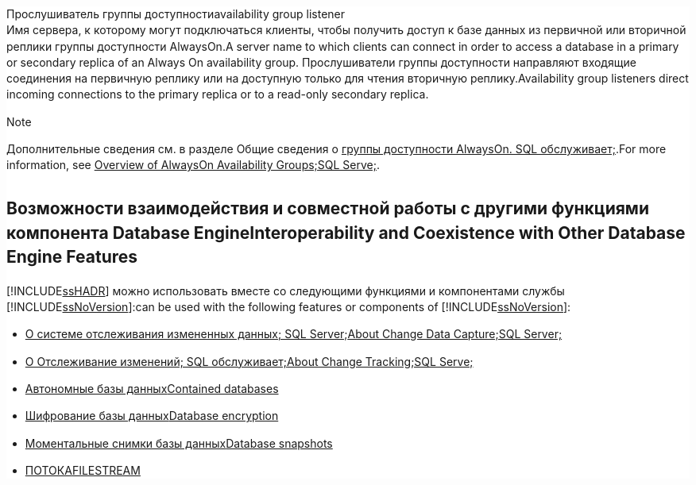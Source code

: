  <span data-ttu-id="dc928-185">Прослушиватель группы доступности</span><span class="sxs-lookup"><span data-stu-id="dc928-185">availability group listener</span></span>  
 <span data-ttu-id="dc928-186">Имя сервера, к которому могут подключаться клиенты, чтобы получить доступ к базе данных из первичной или вторичной реплики группы доступности AlwaysOn.</span><span class="sxs-lookup"><span data-stu-id="dc928-186">A server name to which clients can connect in order to access a database in a primary or secondary replica of an Always On availability group.</span></span> <span data-ttu-id="dc928-187">Прослушиватели группы доступности направляют входящие соединения на первичную реплику или на доступную только для чтения вторичную реплику.</span><span class="sxs-lookup"><span data-stu-id="dc928-187">Availability group listeners direct incoming connections to the primary replica or to a read-only secondary replica.</span></span>  
  
> [!NOTE]  
>  <span data-ttu-id="dc928-188">Дополнительные сведения см. в разделе Общие сведения о [группы доступности AlwaysOn. SQL обслуживает;](overview-of-always-on-availability-groups-sql-server.md).</span><span class="sxs-lookup"><span data-stu-id="dc928-188">For more information, see [Overview of AlwaysOn Availability Groups;SQL Serve;](overview-of-always-on-availability-groups-sql-server.md).</span></span>  
  
##  <a name="interoperability-and-coexistence-with-other-database-engine-features"></a><a name="Interoperability"></a> <span data-ttu-id="dc928-189">Возможности взаимодействия и совместной работы с другими функциями компонента Database Engine</span><span class="sxs-lookup"><span data-stu-id="dc928-189">Interoperability and Coexistence with Other Database Engine Features</span></span>  
 [!INCLUDE[ssHADR](../../../includes/sshadr-md.md)] <span data-ttu-id="dc928-190">можно использовать вместе со следующими функциями и компонентами службы [!INCLUDE[ssNoVersion](../../../includes/ssnoversion-md.md)]:</span><span class="sxs-lookup"><span data-stu-id="dc928-190">can be used with the following features or components of [!INCLUDE[ssNoVersion](../../../includes/ssnoversion-md.md)]:</span></span>  
  
-   [<span data-ttu-id="dc928-191">О системе отслеживания измененных данных; SQL Server;</span><span class="sxs-lookup"><span data-stu-id="dc928-191">About Change Data Capture;SQL Server;</span></span>](../../../relational-databases/track-changes/about-change-data-capture-sql-server.md)  
  
-   [<span data-ttu-id="dc928-192">О Отслеживание изменений; SQL обслуживает;</span><span class="sxs-lookup"><span data-stu-id="dc928-192">About Change Tracking;SQL Serve;</span></span>](../../../relational-databases/track-changes/about-change-tracking-sql-server.md)  
  
-   [<span data-ttu-id="dc928-193">Автономные базы данных</span><span class="sxs-lookup"><span data-stu-id="dc928-193">Contained databases</span></span>](../../../relational-databases/databases/contained-databases.md)  
  
-   [<span data-ttu-id="dc928-194">Шифрование базы данных</span><span class="sxs-lookup"><span data-stu-id="dc928-194">Database encryption</span></span>](../../../relational-databases/security/encryption/transparent-data-encryption.md)  
  
-   [<span data-ttu-id="dc928-195">Моментальные снимки базы данных</span><span class="sxs-lookup"><span data-stu-id="dc928-195">Database snapshots</span></span>](database-snapshots-with-always-on-availability-groups-sql-server.md)  
  
-   [<span data-ttu-id="dc928-196">ПОТОКА</span><span class="sxs-lookup"><span data-stu-id="dc928-196">FILESTREAM</span></span>](../../../relational-databases/blob/filestream-sql-server.md)  
  